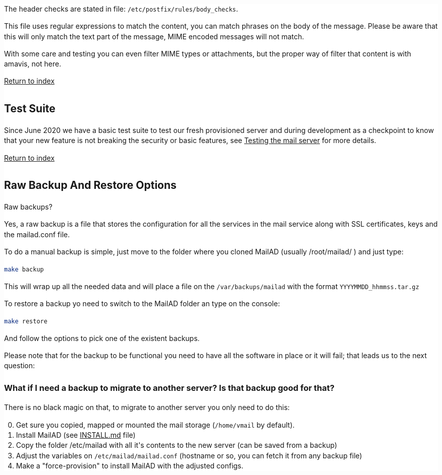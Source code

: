 The header checks are stated in file: `/etc/postfix/rules/body_checks`.

This file uses regular expressions to match the content, you can match phrases on the body of the message. Please be aware that this will only match the text part of the message, MIME encoded messages will not match.

With some care and testing you can even filter MIME types or attachments, but the proper way of filter that content is with amavis, not here.

[Return to index](Features.md#mailad-features-explained)

## Test Suite

Since June 2020 we have a basic test suite to test our fresh provisioned server and during development as a checkpoint to know that your new feature is not breaking the security or basic features, see [Testing the mail server](tests/README.md) for more details.

[Return to index](Features.md#mailad-features-explained)

## Raw Backup And Restore Options

Raw backups?

Yes, a raw backup is a file that stores the configuration for all the services in the mail service along with SSL certificates, keys and the mailad.conf file.

To do a manual backup is simple, just move to the folder where you cloned MailAD (usually /root/mailad/ ) and just type:

``` sh
make backup
```

This will wrap up all the needed data and will place a file on the `/var/backups/mailad` with the format `YYYYMMDD_hhmmss.tar.gz`

To restore a backup yo need to switch to the MailAD folder an type on the console:

``` sh
make restore
```

And follow the options to pick one of the existent backups.

Please note that for the backup to be functional you need to have all the software in place or it will fail; that leads us to the next question:

### What if I need a backup to migrate to another server? Is that backup good for that?

There is no black magic on that, to migrate to another server you only need to do this:

0. Get sure you copied, mapped or mounted the mail storage (`/home/vmail` by default).
0. Install MailAD (see [INSTALL.md](INSTALL.md) file)
0. Copy the folder /etc/mailad with all it's contents to the new server (can be saved from a backup)
0. Adjust the variables on `/etc/mailad/mailad.conf` (hostname or so, you can fetch it from any backup file)
0. Make a "force-provision" to install MailAD with the adjusted configs.
